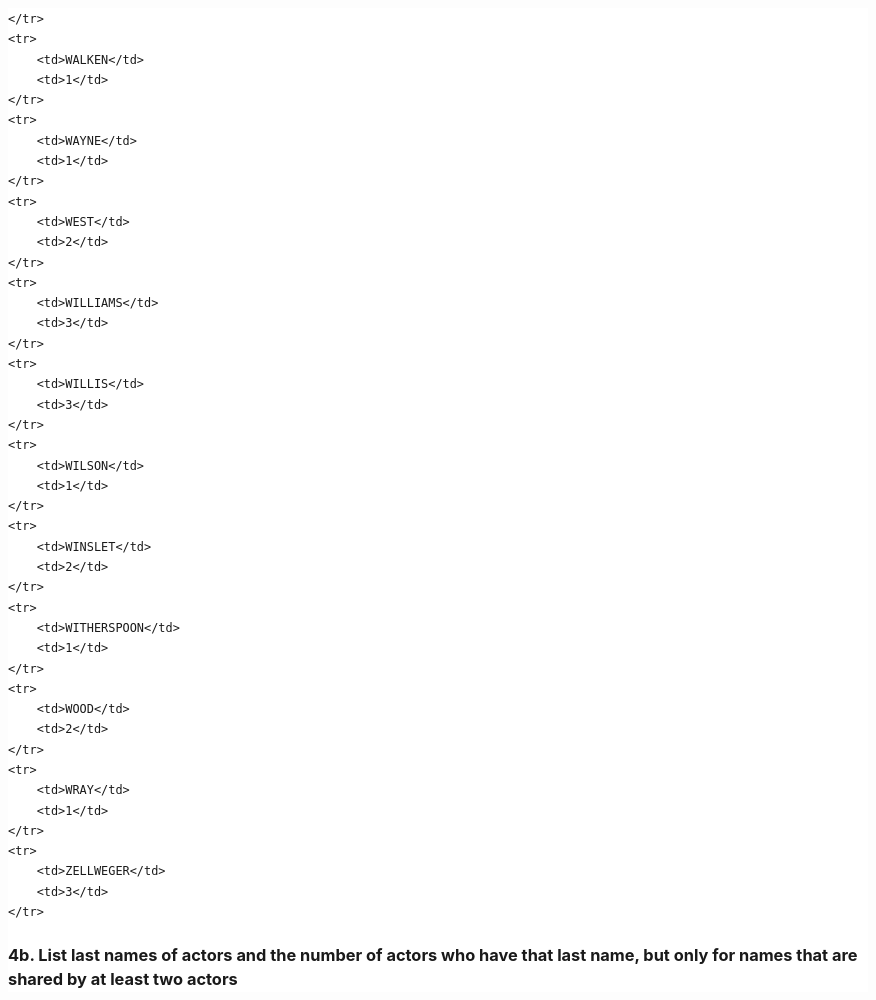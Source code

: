     </tr>
    <tr>
        <td>WALKEN</td>
        <td>1</td>
    </tr>
    <tr>
        <td>WAYNE</td>
        <td>1</td>
    </tr>
    <tr>
        <td>WEST</td>
        <td>2</td>
    </tr>
    <tr>
        <td>WILLIAMS</td>
        <td>3</td>
    </tr>
    <tr>
        <td>WILLIS</td>
        <td>3</td>
    </tr>
    <tr>
        <td>WILSON</td>
        <td>1</td>
    </tr>
    <tr>
        <td>WINSLET</td>
        <td>2</td>
    </tr>
    <tr>
        <td>WITHERSPOON</td>
        <td>1</td>
    </tr>
    <tr>
        <td>WOOD</td>
        <td>2</td>
    </tr>
    <tr>
        <td>WRAY</td>
        <td>1</td>
    </tr>
    <tr>
        <td>ZELLWEGER</td>
        <td>3</td>
    </tr>
</table>



### 4b. List last names of actors and the number of actors who have that last name, but only for names that are shared by at least two actors
